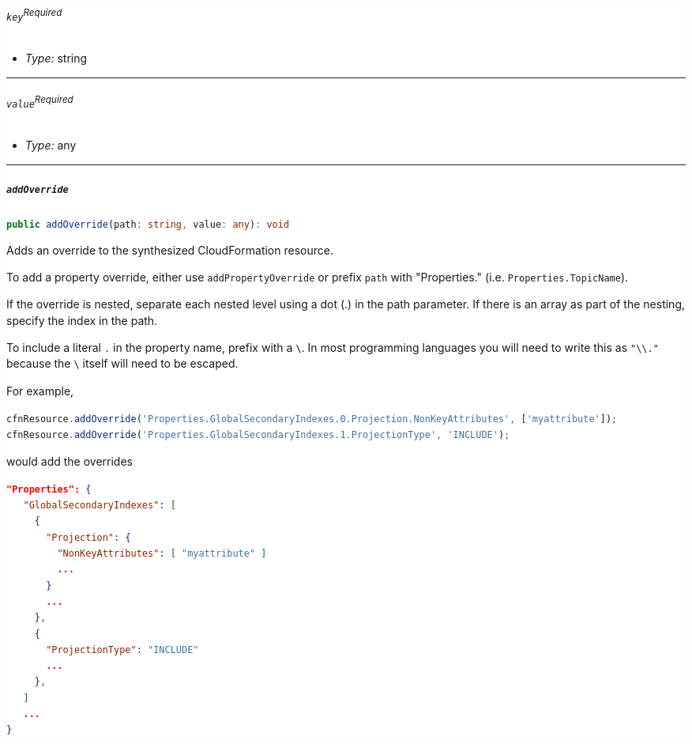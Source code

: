###### `key`<sup>Required</sup> <a name="key" id="@mongodbatlas-awscdk/project.CfnProject.addMetadata.parameter.key"></a>

- *Type:* string

---

###### `value`<sup>Required</sup> <a name="value" id="@mongodbatlas-awscdk/project.CfnProject.addMetadata.parameter.value"></a>

- *Type:* any

---

##### `addOverride` <a name="addOverride" id="@mongodbatlas-awscdk/project.CfnProject.addOverride"></a>

```typescript
public addOverride(path: string, value: any): void
```

Adds an override to the synthesized CloudFormation resource.

To add a
property override, either use `addPropertyOverride` or prefix `path` with
"Properties." (i.e. `Properties.TopicName`).

If the override is nested, separate each nested level using a dot (.) in the path parameter.
If there is an array as part of the nesting, specify the index in the path.

To include a literal `.` in the property name, prefix with a `\`. In most
programming languages you will need to write this as `"\\."` because the
`\` itself will need to be escaped.

For example,
```typescript
cfnResource.addOverride('Properties.GlobalSecondaryIndexes.0.Projection.NonKeyAttributes', ['myattribute']);
cfnResource.addOverride('Properties.GlobalSecondaryIndexes.1.ProjectionType', 'INCLUDE');
```
would add the overrides
```json
"Properties": {
   "GlobalSecondaryIndexes": [
     {
       "Projection": {
         "NonKeyAttributes": [ "myattribute" ]
         ...
       }
       ...
     },
     {
       "ProjectionType": "INCLUDE"
       ...
     },
   ]
   ...
}
```
